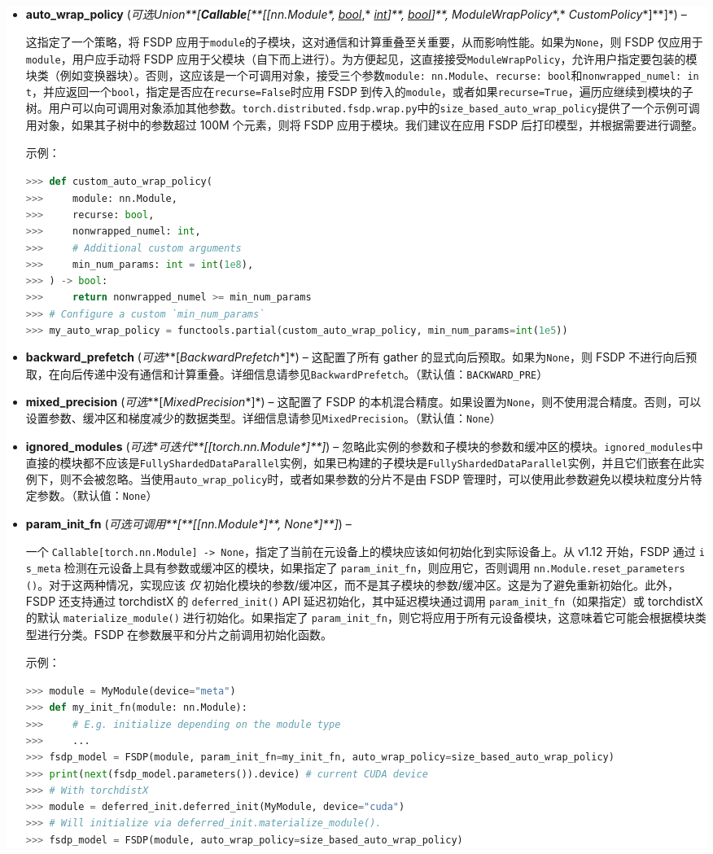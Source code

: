 +   **auto_wrap_policy** (*可选****Union**[**Callable**[**[*[*nn.Module**,* [*bool*](https://docs.python.org/3/library/functions.html#bool "(in Python v3.12)")*,* [*int*](https://docs.python.org/3/library/functions.html#int "(in Python v3.12)")*]**,* [*bool*](https://docs.python.org/3/library/functions.html#bool "(in Python v3.12)")*]**,* *ModuleWrapPolicy**,* *CustomPolicy**]**]*) –

    这指定了一个策略，将 FSDP 应用于`module`的子模块，这对通信和计算重叠至关重要，从而影响性能。如果为`None`，则 FSDP 仅应用于`module`，用户应手动将 FSDP 应用于父模块（自下而上进行）。为方便起见，这直接接受`ModuleWrapPolicy`，允许用户指定要包装的模块类（例如变换器块）。否则，这应该是一个可调用对象，接受三个参数`module: nn.Module`、`recurse: bool`和`nonwrapped_numel: int`，并应返回一个`bool`，指定是否应在`recurse=False`时应用 FSDP 到传入的`module`，或者如果`recurse=True`，遍历应继续到模块的子树。用户可以向可调用对象添加其他参数。`torch.distributed.fsdp.wrap.py`中的`size_based_auto_wrap_policy`提供了一个示例可调用对象，如果其子树中的参数超过 100M 个元素，则将 FSDP 应用于模块。我们建议在应用 FSDP 后打印模型，并根据需要进行调整。

    示例：

    ```py
    >>> def custom_auto_wrap_policy(
    >>>     module: nn.Module,
    >>>     recurse: bool,
    >>>     nonwrapped_numel: int,
    >>>     # Additional custom arguments
    >>>     min_num_params: int = int(1e8),
    >>> ) -> bool:
    >>>     return nonwrapped_numel >= min_num_params
    >>> # Configure a custom `min_num_params`
    >>> my_auto_wrap_policy = functools.partial(custom_auto_wrap_policy, min_num_params=int(1e5)) 
    ```

+   **backward_prefetch** (*可选***[*BackwardPrefetch**]*) – 这配置了所有 gather 的显式向后预取。如果为`None`，则 FSDP 不进行向后预取，在向后传递中没有通信和计算重叠。详细信息请参见`BackwardPrefetch`。（默认值：`BACKWARD_PRE`）

+   **mixed_precision** (*可选***[*MixedPrecision**]*) – 这配置了 FSDP 的本机混合精度。如果设置为`None`，则不使用混合精度。否则，可以设置参数、缓冲区和梯度减少的数据类型。详细信息请参见`MixedPrecision`。（默认值：`None`）

+   **ignored_modules** (*可选****可迭代**[*[*torch.nn.Module**]**]*) – 忽略此实例的参数和子模块的参数和缓冲区的模块。`ignored_modules`中直接的模块都不应该是`FullyShardedDataParallel`实例，如果已构建的子模块是`FullyShardedDataParallel`实例，并且它们嵌套在此实例下，则不会被忽略。当使用`auto_wrap_policy`时，或者如果参数的分片不是由 FSDP 管理时，可以使用此参数避免以模块粒度分片特定参数。（默认值：`None`）

+   **param_init_fn** (*可选****可调用**[**[*[*nn.Module**]**,* *None**]**]*) –

    一个 `Callable[torch.nn.Module] -> None`，指定了当前在元设备上的模块应该如何初始化到实际设备上。从 v1.12 开始，FSDP 通过 `is_meta` 检测在元设备上具有参数或缓冲区的模块，如果指定了 `param_init_fn`，则应用它，否则调用 `nn.Module.reset_parameters()`。对于这两种情况，实现应该 *仅* 初始化模块的参数/缓冲区，而不是其子模块的参数/缓冲区。这是为了避免重新初始化。此外，FSDP 还支持通过 torchdistX 的 `deferred_init()` API 延迟初始化，其中延迟模块通过调用 `param_init_fn`（如果指定）或 torchdistX 的默认 `materialize_module()` 进行初始化。如果指定了 `param_init_fn`，则它将应用于所有元设备模块，这意味着它可能会根据模块类型进行分类。FSDP 在参数展平和分片之前调用初始化函数。

    示例：

    ```py
    >>> module = MyModule(device="meta")
    >>> def my_init_fn(module: nn.Module):
    >>>     # E.g. initialize depending on the module type
    >>>     ...
    >>> fsdp_model = FSDP(module, param_init_fn=my_init_fn, auto_wrap_policy=size_based_auto_wrap_policy)
    >>> print(next(fsdp_model.parameters()).device) # current CUDA device
    >>> # With torchdistX
    >>> module = deferred_init.deferred_init(MyModule, device="cuda")
    >>> # Will initialize via deferred_init.materialize_module().
    >>> fsdp_model = FSDP(module, auto_wrap_policy=size_based_auto_wrap_policy) 
    ```
